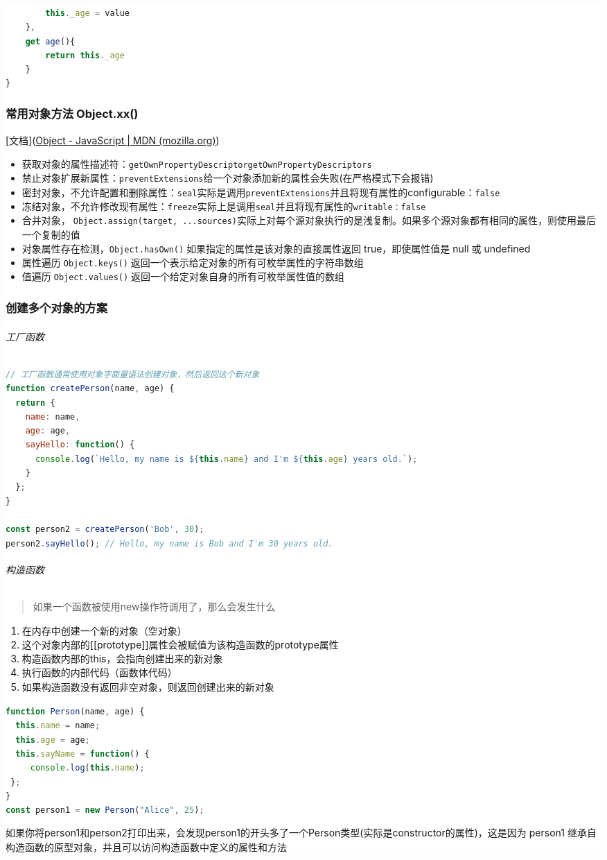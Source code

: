 ```javascript
        this._age = value
    },
    get age(){
        return this._age
    }
}
```
### 常用对象方法 Object.xx()
\[文档\]([Object - JavaScript | MDN (mozilla.org)](https://developer.mozilla.org/zh-CN/docs/Web/JavaScript/Reference/Global_Objects/Object))

* 获取对象的属性描述符：`getOwnPropertyDescriptorgetOwnPropertyDescriptors`
* 禁止对象扩展新属性：`preventExtensions`给一个对象添加新的属性会失败(在严格模式下会报错)
* 密封对象，不允许配置和删除属性：`seal`实际是调用`preventExtensions`并且将现有属性的configurable：`false`
* 冻结对象，不允许修改现有属性：`freeze`实际上是调用`seal`并且将现有属性的`writable：false`
* 合并对象， `Object.assign(target, ...sources)`实际上对每个源对象执行的是浅复制。如果多个源对象都有相同的属性，则使用最后一个复制的值
* 对象属性存在检测，`Object.hasOwn()`  如果指定的属性是该对象的直接属性返回 true，即使属性值是 null 或 undefined
* 属性遍历 `Object.keys()`  返回一个表示给定对象的所有可枚举属性的字符串数组
* 值遍历 `Object.values()`  返回一个给定对象自身的所有可枚举属性值的数组

### 创建多个对象的方案
###### 工厂函数
```javascript
// 工厂函数通常使用对象字面量语法创建对象，然后返回这个新对象
function createPerson(name, age) {
  return {
    name: name,
    age: age,
    sayHello: function() {
      console.log(`Hello, my name is ${this.name} and I'm ${this.age} years old.`);
    }
  };
}

const person2 = createPerson('Bob', 30);
person2.sayHello(); // Hello, my name is Bob and I'm 30 years old.
```
###### 构造函数
> 如果一个函数被使用new操作符调用了，那么会发生什么

1. 在内存中创建一个新的对象（空对象）
2. 这个对象内部的\[\[prototype\]\]属性会被赋值为该构造函数的prototype属性
3. 构造函数内部的this，会指向创建出来的新对象
4. 执行函数的内部代码（函数体代码）
5. 如果构造函数没有返回非空对象，则返回创建出来的新对象

```javascript
function Person(name, age) {
  this.name = name;
  this.age = age;
  this.sayName = function() { 
     console.log(this.name); 
 }; 
}
const person1 = new Person("Alice", 25);
```
如果你将person1和person2打印出来，会发现person1的开头多了一个Person类型(实际是constructor的属性)，这是因为 person1 继承自构造函数的原型对象，并且可以访问构造函数中定义的属性和方法
